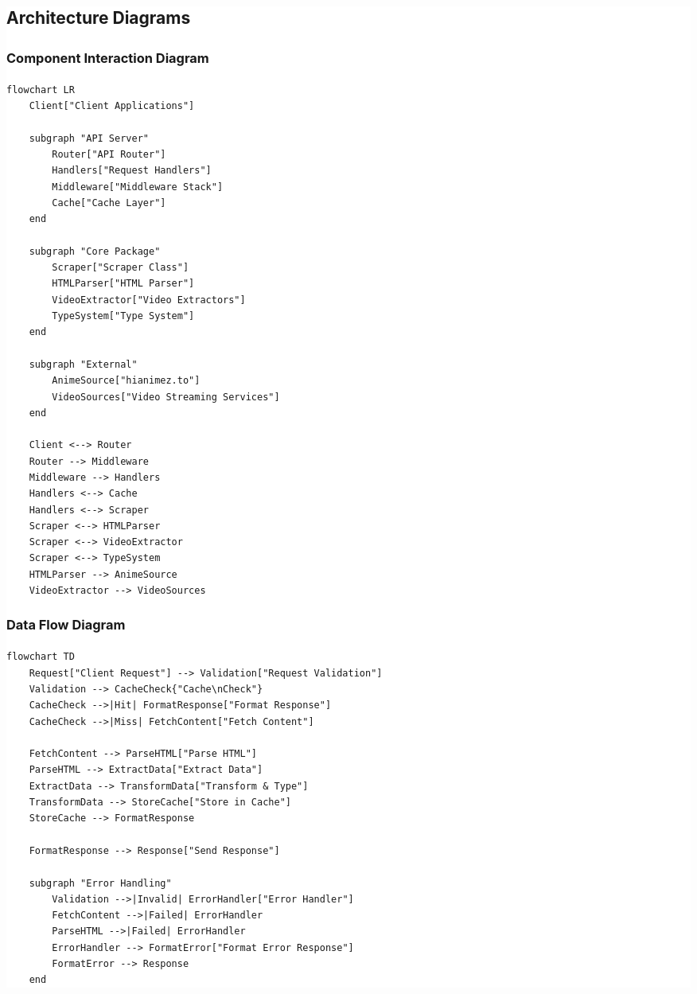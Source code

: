 ## Architecture Diagrams

### Component Interaction Diagram

```mermaid
flowchart LR
    Client["Client Applications"]
    
    subgraph "API Server"
        Router["API Router"]
        Handlers["Request Handlers"]
        Middleware["Middleware Stack"]
        Cache["Cache Layer"]
    end
    
    subgraph "Core Package"
        Scraper["Scraper Class"]
        HTMLParser["HTML Parser"]
        VideoExtractor["Video Extractors"]
        TypeSystem["Type System"]
    end
    
    subgraph "External"
        AnimeSource["hianimez.to"]
        VideoSources["Video Streaming Services"]
    end
    
    Client <--> Router
    Router --> Middleware
    Middleware --> Handlers
    Handlers <--> Cache
    Handlers <--> Scraper
    Scraper <--> HTMLParser
    Scraper <--> VideoExtractor
    Scraper <--> TypeSystem
    HTMLParser --> AnimeSource
    VideoExtractor --> VideoSources
```

### Data Flow Diagram

```mermaid
flowchart TD
    Request["Client Request"] --> Validation["Request Validation"]
    Validation --> CacheCheck{"Cache\nCheck"}
    CacheCheck -->|Hit| FormatResponse["Format Response"]
    CacheCheck -->|Miss| FetchContent["Fetch Content"]
    
    FetchContent --> ParseHTML["Parse HTML"]
    ParseHTML --> ExtractData["Extract Data"]
    ExtractData --> TransformData["Transform & Type"]
    TransformData --> StoreCache["Store in Cache"]
    StoreCache --> FormatResponse
    
    FormatResponse --> Response["Send Response"]
    
    subgraph "Error Handling"
        Validation -->|Invalid| ErrorHandler["Error Handler"]
        FetchContent -->|Failed| ErrorHandler
        ParseHTML -->|Failed| ErrorHandler
        ErrorHandler --> FormatError["Format Error Response"]
        FormatError --> Response
    end
```